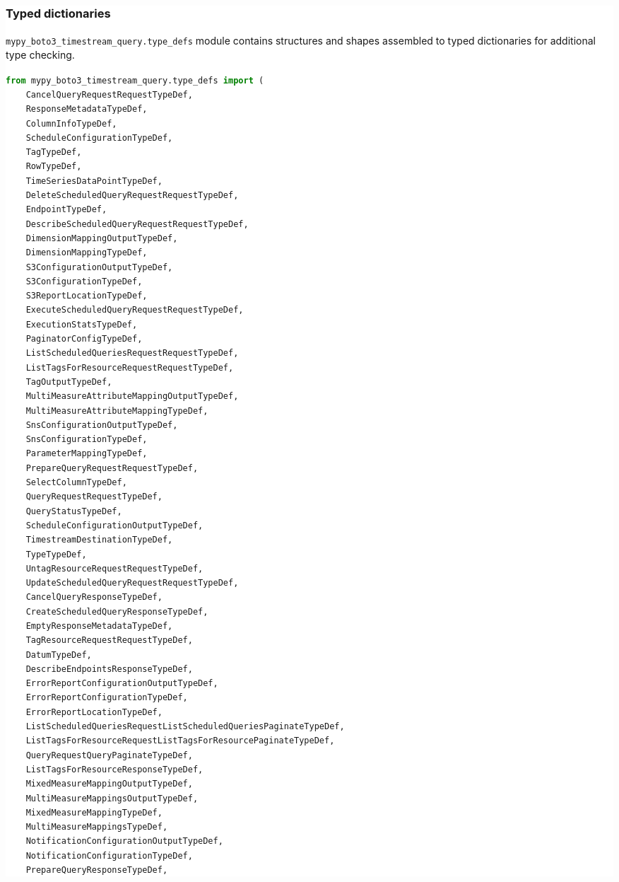 <a id="typed-dictionaries"></a>

### Typed dictionaries

`mypy_boto3_timestream_query.type_defs` module contains structures and shapes
assembled to typed dictionaries for additional type checking.

```python
from mypy_boto3_timestream_query.type_defs import (
    CancelQueryRequestRequestTypeDef,
    ResponseMetadataTypeDef,
    ColumnInfoTypeDef,
    ScheduleConfigurationTypeDef,
    TagTypeDef,
    RowTypeDef,
    TimeSeriesDataPointTypeDef,
    DeleteScheduledQueryRequestRequestTypeDef,
    EndpointTypeDef,
    DescribeScheduledQueryRequestRequestTypeDef,
    DimensionMappingOutputTypeDef,
    DimensionMappingTypeDef,
    S3ConfigurationOutputTypeDef,
    S3ConfigurationTypeDef,
    S3ReportLocationTypeDef,
    ExecuteScheduledQueryRequestRequestTypeDef,
    ExecutionStatsTypeDef,
    PaginatorConfigTypeDef,
    ListScheduledQueriesRequestRequestTypeDef,
    ListTagsForResourceRequestRequestTypeDef,
    TagOutputTypeDef,
    MultiMeasureAttributeMappingOutputTypeDef,
    MultiMeasureAttributeMappingTypeDef,
    SnsConfigurationOutputTypeDef,
    SnsConfigurationTypeDef,
    ParameterMappingTypeDef,
    PrepareQueryRequestRequestTypeDef,
    SelectColumnTypeDef,
    QueryRequestRequestTypeDef,
    QueryStatusTypeDef,
    ScheduleConfigurationOutputTypeDef,
    TimestreamDestinationTypeDef,
    TypeTypeDef,
    UntagResourceRequestRequestTypeDef,
    UpdateScheduledQueryRequestRequestTypeDef,
    CancelQueryResponseTypeDef,
    CreateScheduledQueryResponseTypeDef,
    EmptyResponseMetadataTypeDef,
    TagResourceRequestRequestTypeDef,
    DatumTypeDef,
    DescribeEndpointsResponseTypeDef,
    ErrorReportConfigurationOutputTypeDef,
    ErrorReportConfigurationTypeDef,
    ErrorReportLocationTypeDef,
    ListScheduledQueriesRequestListScheduledQueriesPaginateTypeDef,
    ListTagsForResourceRequestListTagsForResourcePaginateTypeDef,
    QueryRequestQueryPaginateTypeDef,
    ListTagsForResourceResponseTypeDef,
    MixedMeasureMappingOutputTypeDef,
    MultiMeasureMappingsOutputTypeDef,
    MixedMeasureMappingTypeDef,
    MultiMeasureMappingsTypeDef,
    NotificationConfigurationOutputTypeDef,
    NotificationConfigurationTypeDef,
    PrepareQueryResponseTypeDef,
```